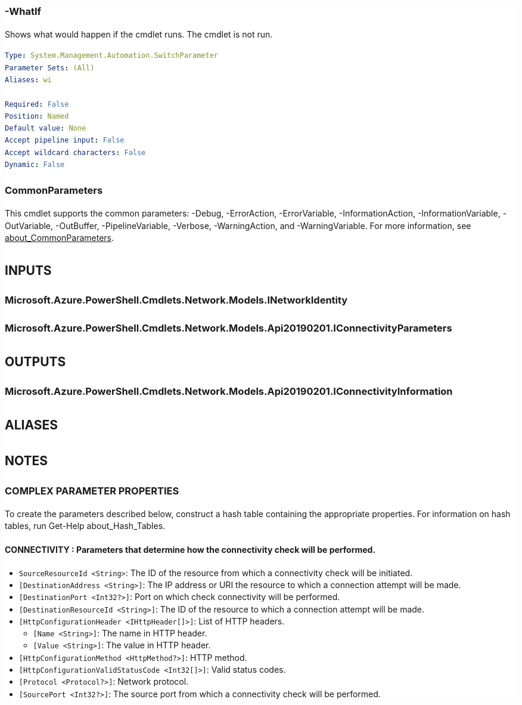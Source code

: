 ### -WhatIf
Shows what would happen if the cmdlet runs.
The cmdlet is not run.

```yaml
Type: System.Management.Automation.SwitchParameter
Parameter Sets: (All)
Aliases: wi

Required: False
Position: Named
Default value: None
Accept pipeline input: False
Accept wildcard characters: False
Dynamic: False
```

### CommonParameters
This cmdlet supports the common parameters: -Debug, -ErrorAction, -ErrorVariable, -InformationAction, -InformationVariable, -OutVariable, -OutBuffer, -PipelineVariable, -Verbose, -WarningAction, and -WarningVariable. For more information, see [about_CommonParameters](http://go.microsoft.com/fwlink/?LinkID=113216).

## INPUTS

### Microsoft.Azure.PowerShell.Cmdlets.Network.Models.INetworkIdentity

### Microsoft.Azure.PowerShell.Cmdlets.Network.Models.Api20190201.IConnectivityParameters

## OUTPUTS

### Microsoft.Azure.PowerShell.Cmdlets.Network.Models.Api20190201.IConnectivityInformation

## ALIASES

## NOTES

### COMPLEX PARAMETER PROPERTIES
To create the parameters described below, construct a hash table containing the appropriate properties. For information on hash tables, run Get-Help about_Hash_Tables.

#### CONNECTIVITY <IConnectivityParameters>: Parameters that determine how the connectivity check will be performed.
  - `SourceResourceId <String>`: The ID of the resource from which a connectivity check will be initiated.
  - `[DestinationAddress <String>]`: The IP address or URI the resource to which a connection attempt will be made.
  - `[DestinationPort <Int32?>]`: Port on which check connectivity will be performed.
  - `[DestinationResourceId <String>]`: The ID of the resource to which a connection attempt will be made.
  - `[HttpConfigurationHeader <IHttpHeader[]>]`: List of HTTP headers.
    - `[Name <String>]`: The name in HTTP header.
    - `[Value <String>]`: The value in HTTP header.
  - `[HttpConfigurationMethod <HttpMethod?>]`: HTTP method.
  - `[HttpConfigurationValidStatusCode <Int32[]>]`: Valid status codes.
  - `[Protocol <Protocol?>]`: Network protocol.
  - `[SourcePort <Int32?>]`: The source port from which a connectivity check will be performed.